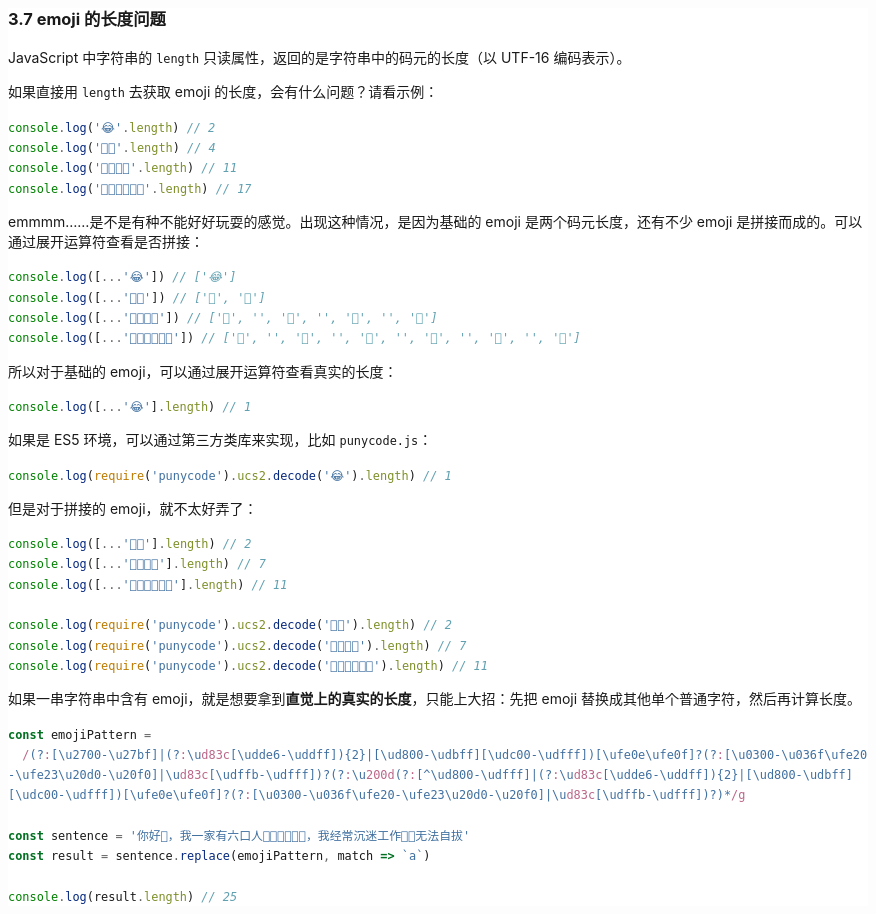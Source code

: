 ### 3.7 emoji 的长度问题

JavaScript 中字符串的 `length` 只读属性，返回的是字符串中的码元的长度（以 UTF-16 编码表示）。

如果直接用 `length` 去获取 emoji 的长度，会有什么问题？请看示例：

```js
console.log('😂'.length) // 2
console.log('👨🏿'.length) // 4
console.log('👩‍👩‍👧‍👧'.length) // 11
console.log('👴‍👵‍👨‍👩‍👦‍👧'.length) // 17
```

emmmm……是不是有种不能好好玩耍的感觉。出现这种情况，是因为基础的 emoji 是两个码元长度，还有不少 emoji 是拼接而成的。可以通过展开运算符查看是否拼接：

```js
console.log([...'😂']) // ['😂']
console.log([...'👨🏿']) // ['👨', '🏿']
console.log([...'👩‍👩‍👧‍👧']) // ['👩', '‍', '👩', '‍', '👧', '‍', '👧']
console.log([...'👴‍👵‍👨‍👩‍👦‍👧']) // ['👴', '‍', '👵', '‍', '👨', '‍', '👩', '‍', '👦', '‍', '👧']
```

所以对于基础的 emoji，可以通过展开运算符查看真实的长度：

```js
console.log([...'😂'].length) // 1
```

如果是 ES5 环境，可以通过第三方类库来实现，比如 `punycode.js`：

```js
console.log(require('punycode').ucs2.decode('😂').length) // 1
```

但是对于拼接的 emoji，就不太好弄了：

```js
console.log([...'👨🏿'].length) // 2
console.log([...'👩‍👩‍👧‍👧'].length) // 7
console.log([...'👴‍👵‍👨‍👩‍👦‍👧'].length) // 11

console.log(require('punycode').ucs2.decode('👨🏿').length) // 2
console.log(require('punycode').ucs2.decode('👩‍👩‍👧‍👧').length) // 7
console.log(require('punycode').ucs2.decode('👴‍👵‍👨‍👩‍👦‍👧').length) // 11
```

如果一串字符串中含有 emoji，就是想要拿到**直觉上的真实的长度**，只能上大招：先把 emoji 替换成其他单个普通字符，然后再计算长度。

```js
const emojiPattern =
  /(?:[\u2700-\u27bf]|(?:\ud83c[\udde6-\uddff]){2}|[\ud800-\udbff][\udc00-\udfff])[\ufe0e\ufe0f]?(?:[\u0300-\u036f\ufe20-\ufe23\u20d0-\u20f0]|\ud83c[\udffb-\udfff])?(?:\u200d(?:[^\ud800-\udfff]|(?:\ud83c[\udde6-\uddff]){2}|[\ud800-\udbff][\udc00-\udfff])[\ufe0e\ufe0f]?(?:[\u0300-\u036f\ufe20-\ufe23\u20d0-\u20f0]|\ud83c[\udffb-\udfff])?)*/g

const sentence = '你好👋，我一家有六口人👴‍👵‍👨‍👩‍👦‍👧，我经常沉迷工作👨‍💻无法自拔'
const result = sentence.replace(emojiPattern, match => `a`)

console.log(result.length) // 25
```
